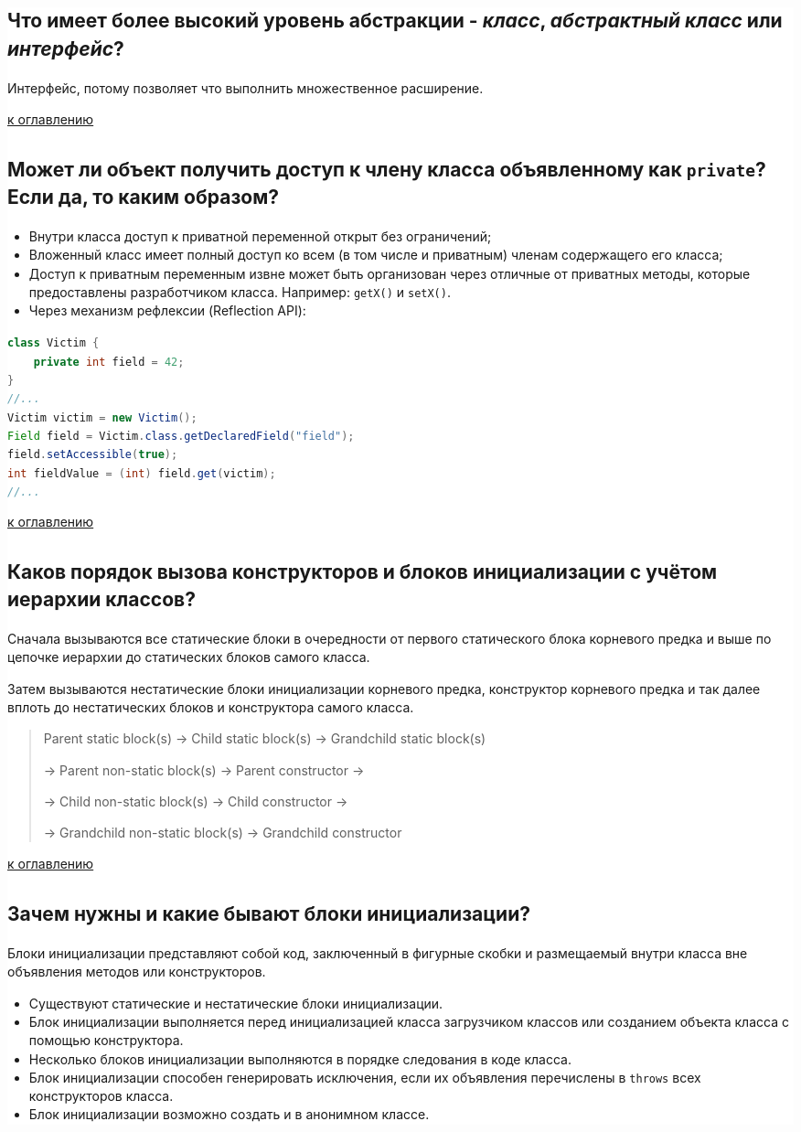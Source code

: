 ## Что имеет более высокий уровень абстракции - _класс_, _абстрактный класс_ или _интерфейс_?
Интерфейс, потому позволяет что выполнить множественное расширение.

[к оглавлению](#java-core)

## Может ли объект получить доступ к члену класса объявленному как `private`? Если да, то каким образом?
+ Внутри класса доступ к приватной переменной открыт без ограничений;
+ Вложенный класс имеет полный доступ ко всем (в том числе и приватным) членам содержащего его класса;
+ Доступ к приватным переменным извне может быть организован через отличные от приватных методы, которые предоставлены разработчиком класса. Например: `getX()` и `setX()`.
+ Через механизм рефлексии (Reflection API):

```java
class Victim { 
    private int field = 42;
}
//...
Victim victim = new Victim(); 
Field field = Victim.class.getDeclaredField("field"); 
field.setAccessible(true); 
int fieldValue = (int) field.get(victim);
//...
```

[к оглавлению](#java-core)

## Каков порядок вызова конструкторов и блоков инициализации с учётом иерархии классов?
Сначала вызываются все статические блоки в очередности от первого статического блока корневого предка и выше по цепочке иерархии до статических блоков самого класса. 

Затем вызываются нестатические блоки инициализации корневого предка, конструктор корневого предка и так далее вплоть до нестатических блоков и конструктора самого класса.

>Parent static block(s) → Child static block(s) → Grandchild static block(s)
>
> → Parent non-static block(s) → Parent constructor →
>
> → Child non-static block(s) → Child constructor →
>
> → Grandchild non-static block(s) → Grandchild constructor

[к оглавлению](#java-core)

## Зачем нужны и какие бывают блоки инициализации?
Блоки инициализации представляют собой код, заключенный в фигурные скобки и размещаемый внутри класса вне объявления методов или конструкторов. 

+ Существуют статические и нестатические блоки инициализации.
+ Блок инициализации выполняется перед инициализацией класса загрузчиком классов или созданием объекта класса с помощью конструктора. 
+ Несколько блоков инициализации выполняются в порядке следования в коде класса. 
+ Блок инициализации способен генерировать исключения, если их объявления перечислены в `throws` всех конструкторов класса.
+ Блок инициализации возможно создать и в анонимном классе.
